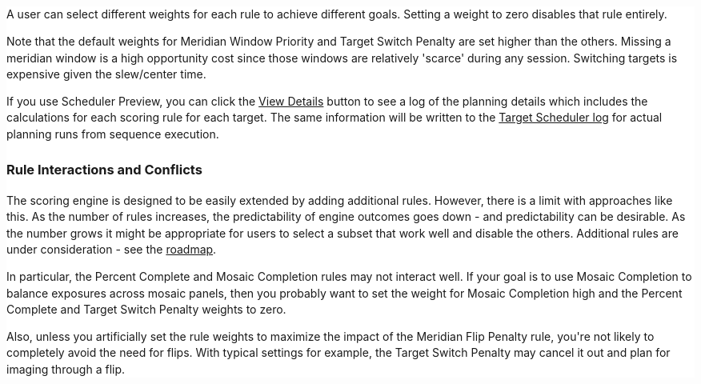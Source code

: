 A user can select different weights for each rule to achieve different goals.  Setting a weight to zero disables that rule entirely.

Note that the default weights for Meridian Window Priority and Target Switch Penalty are set higher than the others.  Missing a meridian window is a high opportunity cost since those windows are relatively 'scarce' during any session.  Switching targets is expensive given the slew/center time.

If you use Scheduler Preview, you can click the [View Details](../scheduler-preview.html#view-details) button to see a log of the planning details which includes the calculations for each scoring rule for each target.  The same information will be written to the [Target Scheduler log](../technical-details.html#logging) for actual planning runs from sequence execution.

### Rule Interactions and Conflicts

The scoring engine is designed to be easily extended by adding additional rules.  However, there is a limit with approaches like this.  As the number of rules increases, the predictability of engine outcomes goes down - and predictability can be desirable.  As the number grows it might be appropriate for users to select a subset that work well and disable the others.  Additional rules are under consideration - see the [roadmap](../roadmap.html#scoring-engine-rules).

In particular, the Percent Complete and Mosaic Completion rules may not interact well.  If your goal is to use Mosaic Completion to balance exposures across mosaic panels, then you probably want to set the weight for Mosaic Completion high and the Percent Complete and Target Switch Penalty weights to zero.

Also, unless you artificially set the rule weights to maximize the impact of the Meridian Flip Penalty rule, you're not likely to completely avoid the need for flips.  With typical settings for example, the Target Switch Penalty may cancel it out and plan for imaging through a flip.

[^1]: "Dispatch" is a general term in scheduling contexts but was also originally used by Bob Denny for the [ACP Observatory Control Program](https://acpx.dc3.com/) (which is also a dispatch scheduler).
